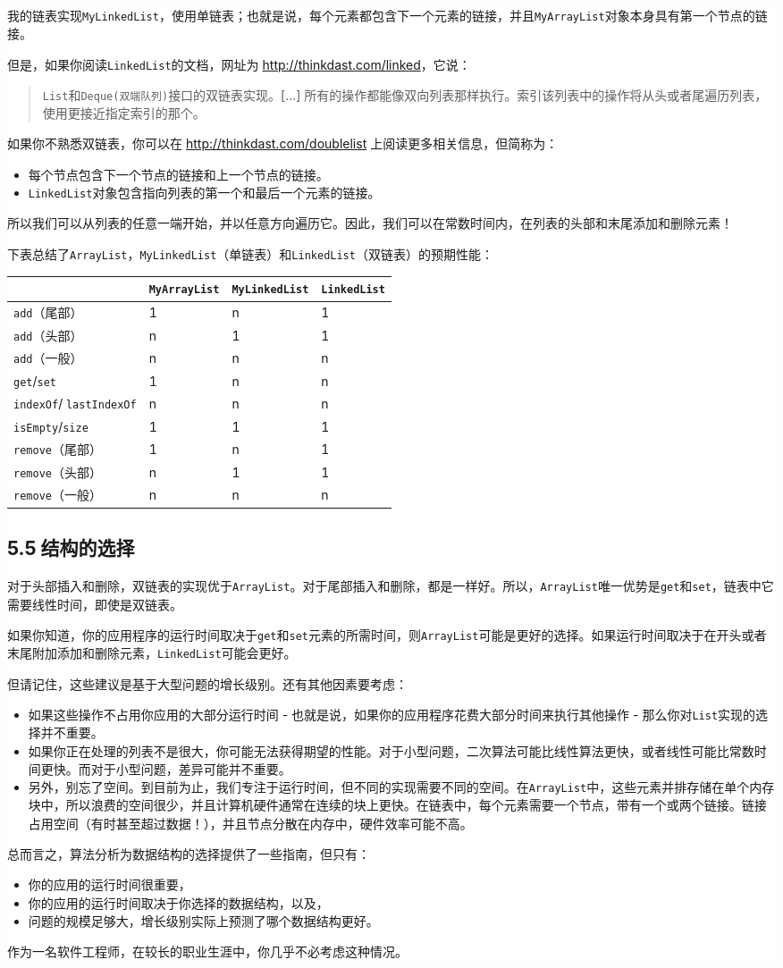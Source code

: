我的链表实现`MyLinkedList`，使用单链表；也就是说，每个元素都包含下一个元素的链接，并且`MyArrayList`对象本身具有第一个节点的链接。


但是，如果你阅读`LinkedList`的文档，网址为 <http://thinkdast.com/linked>，它说：

> `List`和`Deque(双端队列)`接口的双链表实现。[...] 所有的操作都能像双向列表那样执行。索引该列表中的操作将从头或者尾遍历列表，使用更接近指定索引的那个。

如果你不熟悉双链表，你可以在 <http://thinkdast.com/doublelist> 上阅读更多相关信息，但简称为：

+   每个节点包含下一个节点的链接和上一个节点的链接。
+   `LinkedList`对象包含指向列表的第一个和最后一个元素的链接。

所以我们可以从列表的任意一端开始，并以任意方向遍历它。因此，我们可以在常数时间内，在列表的头部和末尾添加和删除元素！

下表总结了`ArrayList`，`MyLinkedList`（单链表）和`LinkedList`（双链表）的预期性能：


|   | `MyArrayList` | `MyLinkedList` | `LinkedList` |
| --- | --- | --- | --- |
| `add`（尾部） | 1 | n | 1 |
| `add`（头部） | n | 1 | 1 |
| `add`（一般） | n | n | n |
| `get`/`set` | 1 | n | n |
| `indexOf`/ `lastIndexOf` | n | n | n |
| `isEmpty`/`size` | 1 | 1 | 1 |
| `remove`（尾部） | 1 | n | 1 |
| `remove`（头部） | n | 1 | 1 |
| `remove`（一般） | n | n | n |

## 5.5 结构的选择

对于头部插入和删除，双链表的实现优于`ArrayList`。对于尾部插入和删除，都是一样好。所以，`ArrayList`唯一优势是`get`和`set`，链表中它需要线性时间，即使是双链表。

如果你知道，你的应用程序的运行时间取决于`get`和`set`元素的所需时间，则`ArrayList`可能是更好的选择。如果运行时间取决于在开头或者末尾附加添加和删除元素，`LinkedList`可能会更好。


但请记住，这些建议是基于大型问题的增长级别。还有其他因素要考虑：

+   如果这些操作不占用你应用的大部分运行时间 - 也就是说，如果你的应用程序花费大部分时间来执行其他操作 - 那么你对`List`实现的选择并不重要。
+   如果你正在处理的列表不是很大，你可能无法获得期望的性能。对于小型问题，二次算法可能比线性算法更快，或者线性可能比常数时间更快。而对于小型问题，差异可能并不重要。
+   另外，别忘了空间。到目前为止，我们专注于运行时间，但不同的实现需要不同的空间。在`ArrayList`中，这些元素并排存储在单个内存块中，所以浪费的空间很少，并且计算机硬件通常在连续的块上更快。在链表中，每个元素需要一个节点，带有一个或两个链接。链接占用空间（有时甚至超过数据！），并且节点分散在内存中，硬件效率可能不高。

总而言之，算法分析为数据结构的选择提供了一些指南，但只有：

+   你的应用的运行时间很重要，
+   你的应用的运行时间取决于你选择的数据结构，以及，
+   问题的规模足够大，增长级别实际上预测了哪个数据结构更好。

作为一名软件工程师，在较长的职业生涯中，你几乎不必考虑这种情况。
